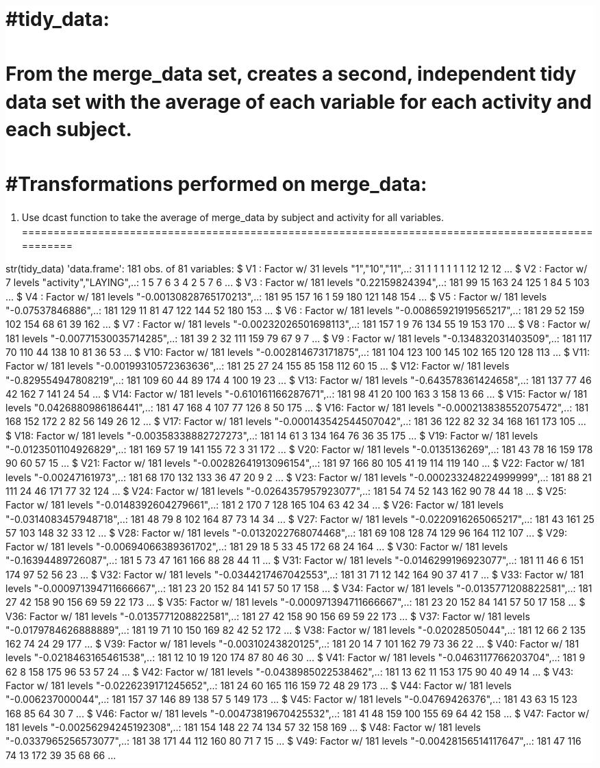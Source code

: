 #tidy_data: 
==========================================================================================================================================
From the merge_data set, creates a second, independent tidy data set with the average of each variable for each activity and each subject.
==========================================================================================================================================

#Transformations performed on merge_data: 
==================================================================================================
1. Use dcast function to take the average of merge_data by subject and activity for all variables.
==================================================================================================

str(tidy_data)
'data.frame':   181 obs. of  81 variables:
 $ V1 : Factor w/ 31 levels "1","10","11",..: 31 1 1 1 1 1 1 12 12 12 ...
 $ V2 : Factor w/ 7 levels "activity","LAYING",..: 1 5 7 6 3 4 2 5 7 6 ...
 $ V3 : Factor w/ 181 levels "0.22159824394",..: 181 99 15 163 24 125 1 84 5 103 ...
 $ V4 : Factor w/ 181 levels "-0.00130828765170213",..: 181 95 157 16 1 59 180 121 148 154 ...
 $ V5 : Factor w/ 181 levels "-0.07537846886",..: 181 129 11 81 47 122 144 52 180 153 ...
 $ V6 : Factor w/ 181 levels "-0.00865921919565217",..: 181 29 52 159 102 154 68 61 39 162 ...
 $ V7 : Factor w/ 181 levels "-0.00232026501698113",..: 181 157 1 9 76 134 55 19 153 170 ...
 $ V8 : Factor w/ 181 levels "-0.00771530035714285",..: 181 39 2 32 111 159 79 67 9 7 ...
 $ V9 : Factor w/ 181 levels "-0.134832031403509",..: 181 117 70 110 44 138 10 81 36 53 ...
 $ V10: Factor w/ 181 levels "-0.002814673171875",..: 181 104 123 100 145 102 165 120 128 113 ...
 $ V11: Factor w/ 181 levels "-0.00199310572363636",..: 181 25 27 24 155 85 158 112 60 15 ...
 $ V12: Factor w/ 181 levels "-0.829554947808219",..: 181 109 60 44 89 174 4 100 19 23 ...
 $ V13: Factor w/ 181 levels "-0.643578361424658",..: 181 137 77 46 42 162 7 141 24 54 ...
 $ V14: Factor w/ 181 levels "-0.610161166287671",..: 181 98 41 20 100 163 3 158 13 66 ...
 $ V15: Factor w/ 181 levels "0.0426880986186441",..: 181 47 168 4 107 77 126 8 50 175 ...
 $ V16: Factor w/ 181 levels "-0.000213838552075472",..: 181 168 152 172 2 82 56 149 26 12 ...
 $ V17: Factor w/ 181 levels "-0.000143542544507042",..: 181 36 122 82 32 34 168 161 173 105 ...
 $ V18: Factor w/ 181 levels "-0.00358338882727273",..: 181 14 61 3 134 164 76 36 35 175 ...
 $ V19: Factor w/ 181 levels "-0.0123501104926829",..: 181 169 57 19 141 155 72 3 31 172 ...
 $ V20: Factor w/ 181 levels "-0.0135136269",..: 181 43 78 16 159 178 90 60 57 15 ...
 $ V21: Factor w/ 181 levels "-0.00282641913096154",..: 181 97 166 80 105 41 19 114 119 140 ...
 $ V22: Factor w/ 181 levels "-0.00247161973",..: 181 68 170 132 133 36 47 20 9 2 ...
 $ V23: Factor w/ 181 levels "-0.000233248224999999",..: 181 88 21 111 24 46 171 77 32 124 ...
 $ V24: Factor w/ 181 levels "-0.0264357957923077",..: 181 54 74 52 143 162 90 78 44 18 ...
 $ V25: Factor w/ 181 levels "-0.0148392604279661",..: 181 2 170 7 128 165 104 63 42 34 ...
 $ V26: Factor w/ 181 levels "-0.0314083457948718",..: 181 48 79 8 102 164 87 73 14 34 ...
 $ V27: Factor w/ 181 levels "-0.0220916265065217",..: 181 43 161 25 57 103 148 32 33 12 ...
 $ V28: Factor w/ 181 levels "-0.0132022768074468",..: 181 69 108 128 74 129 96 164 112 107 ...
 $ V29: Factor w/ 181 levels "-0.00694066389361702",..: 181 29 18 5 33 45 172 68 24 164 ...
 $ V30: Factor w/ 181 levels "-0.16394489726087",..: 181 5 73 47 161 166 88 28 44 11 ...
 $ V31: Factor w/ 181 levels "-0.0146299196923077",..: 181 11 46 6 151 174 97 52 56 23 ...
 $ V32: Factor w/ 181 levels "-0.0344217467042553",..: 181 31 71 12 142 164 90 37 41 7 ...
 $ V33: Factor w/ 181 levels "-0.000971394711666667",..: 181 23 20 152 84 141 57 50 17 158 ...
 $ V34: Factor w/ 181 levels "-0.0135771208822581",..: 181 27 42 158 90 156 69 59 22 173 ...
 $ V35: Factor w/ 181 levels "-0.000971394711666667",..: 181 23 20 152 84 141 57 50 17 158 ...
 $ V36: Factor w/ 181 levels "-0.0135771208822581",..: 181 27 42 158 90 156 69 59 22 173 ...
 $ V37: Factor w/ 181 levels "-0.0179784626888889",..: 181 19 71 10 150 169 82 42 52 172 ...
 $ V38: Factor w/ 181 levels "-0.02028505044",..: 181 12 66 2 135 162 74 24 29 177 ...
 $ V39: Factor w/ 181 levels "-0.00310243820125",..: 181 20 14 7 101 162 79 73 36 22 ...
 $ V40: Factor w/ 181 levels "-0.0218463165461538",..: 181 12 10 19 120 174 87 80 46 30 ...
 $ V41: Factor w/ 181 levels "-0.0463117766203704",..: 181 9 62 8 158 175 96 53 57 24 ...
 $ V42: Factor w/ 181 levels "-0.0438985022538462",..: 181 13 62 11 153 175 90 40 49 14 ...
 $ V43: Factor w/ 181 levels "-0.0226239171245652",..: 181 24 60 165 116 159 72 48 29 173 ...
 $ V44: Factor w/ 181 levels "-0.006237000044",..: 181 157 37 146 89 138 57 5 149 173 ...
 $ V45: Factor w/ 181 levels "-0.04769426376",..: 181 43 63 15 123 168 85 64 30 7 ...
 $ V46: Factor w/ 181 levels "-0.00473819670425532",..: 181 41 48 159 100 155 69 64 42 158 ...
 $ V47: Factor w/ 181 levels "-0.00256294245192308",..: 181 154 148 22 74 134 57 32 158 169 ...
 $ V48: Factor w/ 181 levels "-0.0337965256573077",..: 181 38 171 44 112 160 80 71 7 15 ...
 $ V49: Factor w/ 181 levels "-0.00428156514117647",..: 181 47 116 74 13 172 39 35 68 66 ...